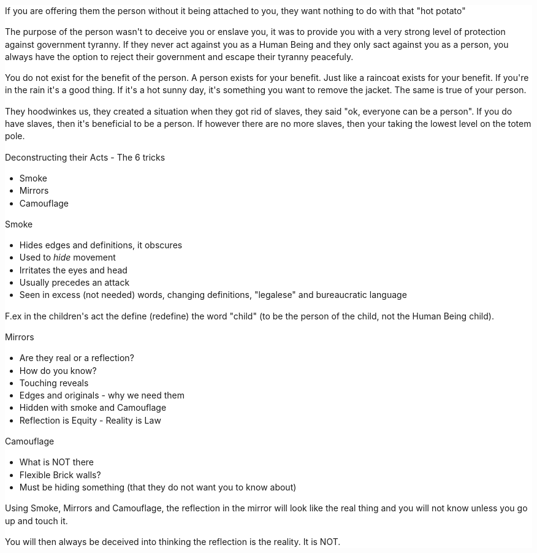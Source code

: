 If you are offering them the person without it being attached to you, they want nothing to do with that "hot potato" 

The purpose of the person wasn't to deceive you or enslave you, it was to provide you with a very strong
level of protection against government tyranny. If they never act against you as a Human Being and they only
sact against you as a person, you always have the option to reject their government and escape their tyranny peacefuly.

You do not exist for the benefit of the person. A person exists for your benefit.
Just like a raincoat exists for your benefit. If you're in the rain it's a good thing.
If it's a hot sunny day, it's something you want to remove the jacket. The same is true of your person.

They hoodwinkes us, they created a situation when they got rid of slaves, they said "ok, everyone can be a person".
If you do have slaves, then it's beneficial to be a person. If however there are no more slaves, then your 
taking the lowest level on the totem pole.

Deconstructing their Acts - The 6 tricks

- Smoke
- Mirrors
- Camouflage

Smoke

* Hides edges and definitions, it obscures
* Used to *hide* movement
* Irritates the eyes and head
* Usually precedes an attack
* Seen in excess (not needed) words, 
  changing definitions, "legalese" and bureaucratic language

F.ex in the children's act the define (redefine) the word "child" (to be the person of the child, not the Human Being child).

Mirrors
* Are they real or a reflection?
* How do you know?
* Touching reveals
* Edges and originals - why we need them
* Hidden with smoke and Camouflage
* Reflection is Equity - Reality is Law

Camouflage

* What is NOT there
* Flexible Brick walls?
* Must be hiding something (that they do not want you to know about)

Using Smoke, Mirrors and Camouflage, the reflection in the mirror will 
look like the real thing and you will not know unless you go up and touch it.

You will then always be deceived into thinking the reflection is the reality. It is NOT.
